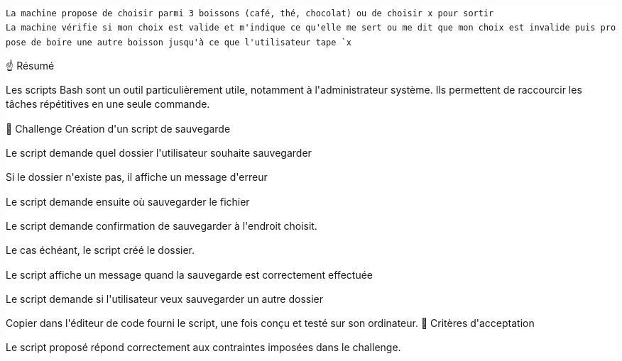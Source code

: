     La machine propose de choisir parmi 3 boissons (café, thé, chocolat) ou de choisir x pour sortir
    La machine vérifie si mon choix est valide et m'indique ce qu'elle me sert ou me dit que mon choix est invalide puis propose de boire une autre boisson jusqu'à ce que l'utilisateur tape `x

☝️ Résumé

Les scripts Bash sont un outil particulièrement utile, notamment à l'administrateur système.
Ils permettent de raccourcir les tâches répétitives en une seule commande.

💪 Challenge
Création d'un script de sauvegarde

Le script demande quel dossier l'utilisateur souhaite sauvegarder

Si le dossier n'existe pas, il affiche un message d'erreur

Le script demande ensuite où sauvegarder le fichier

Le script demande confirmation de sauvegarder à l'endroit choisit.

Le cas échéant, le script créé le dossier.

Le script affiche un message quand la sauvegarde est correctement effectuée

Le script demande si l'utilisateur veux sauvegarder un autre dossier

Copier dans l'éditeur de code fourni le script, une fois conçu et testé sur son ordinateur.
🧐 Critères d'acceptation

Le script proposé répond correctement aux contraintes imposées dans le challenge.
